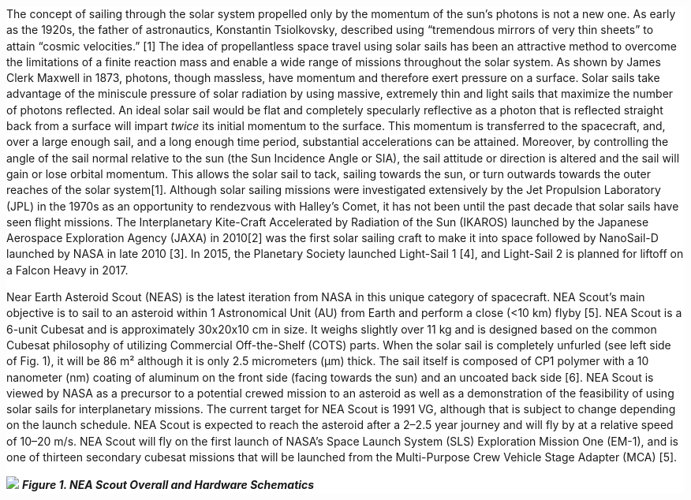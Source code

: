 The concept of sailing through the solar system propelled only by the momentum of the sun’s photons is not a new one. As early as the 1920s, the father of astronautics, Konstantin Tsiolkovsky, described using “tremendous mirrors of very thin sheets” to attain “cosmic velocities.” [1] The idea of propellantless space travel using solar sails has been an attractive method to overcome the limitations of a finite reaction mass and enable a wide range of missions throughout the solar system. As shown by James Clerk Maxwell in 1873, photons, though massless, have momentum and therefore exert pressure on a surface. Solar sails take advantage of the miniscule pressure of solar radiation by using massive, extremely thin and light sails that maximize the number of photons reflected. An ideal solar sail would be flat and completely specularly reflective as a photon that is reflected straight back from a surface will impart _twice_ its initial momentum to the surface. This momentum is transferred to the spacecraft, and, over a large enough sail, and a long enough time period, substantial accelerations can be attained. Moreover, by controlling the angle of the sail normal relative to the sun (the Sun Incidence Angle or SIA), the sail attitude or direction is altered and the sail will gain or lose orbital momentum. This allows the solar sail to tack, sailing towards the sun, or turn outwards towards the outer reaches of the solar system[1]. Although solar sailing missions were investigated extensively by the Jet Propulsion Laboratory (JPL) in the 1970s as an opportunity to rendezvous with Halley’s Comet, it has not been until the past decade that solar sails have seen flight missions. The Interplanetary Kite-Craft Accelerated by Radiation of the Sun (IKAROS) launched by the Japanese Aerospace Exploration Agency (JAXA) in 2010[2] was the first solar sailing craft to make it into space followed by NanoSail-D launched by NASA in late 2010 [3]. In 2015, the Planetary Society launched Light-Sail 1 [4], and Light-Sail 2 is planned for liftoff on a Falcon Heavy in 2017.

Near Earth Asteroid Scout (NEAS) is the latest iteration from NASA in this unique category of spacecraft. NEA Scout’s main objective is to sail to an asteroid within 1 Astronomical Unit (AU) from Earth and perform a close (<10 km) flyby [5]. NEA Scout is a 6-unit Cubesat and is approximately 30x20x10 cm in size. It weighs slightly over 11 kg and is designed based on the common Cubesat philosophy of utilizing Commercial Off-the-Shelf (COTS) parts. When the solar sail is completely unfurled (see left side of Fig. 1), it will be 86 m² although it is only 2.5 micrometers (µm) thick. The sail itself is composed of CP1 polymer with a 10 nanometer (nm) coating of aluminum on the front side (facing towards the sun) and an uncoated back side [6]. NEA Scout is viewed by NASA as a precursor to a potential crewed mission to an asteroid as well as a demonstration of the feasibility of using solar sails for interplanetary missions. The current target for NEA Scout is 1991 VG, although that is subject to change depending on the launch schedule. NEA Scout is expected to reach the asteroid after a 2–2.5 year journey and will fly by at a relative speed of 10–20 m/s. NEA Scout will fly on the first launch of NASA’s Space Launch System (SLS) Exploration Mission One (EM-1), and is one of thirteen secondary cubesat missions that will be launched from the Multi-Purpose Crew Vehicle Stage Adapter (MCA) [5].

![](https://miro.medium.com/max/2000/1*yFBu_LN2veaUxd0bgtc5sA.png?q=20)
***Figure 1\. NEA Scout Overall and Hardware Schematics***
